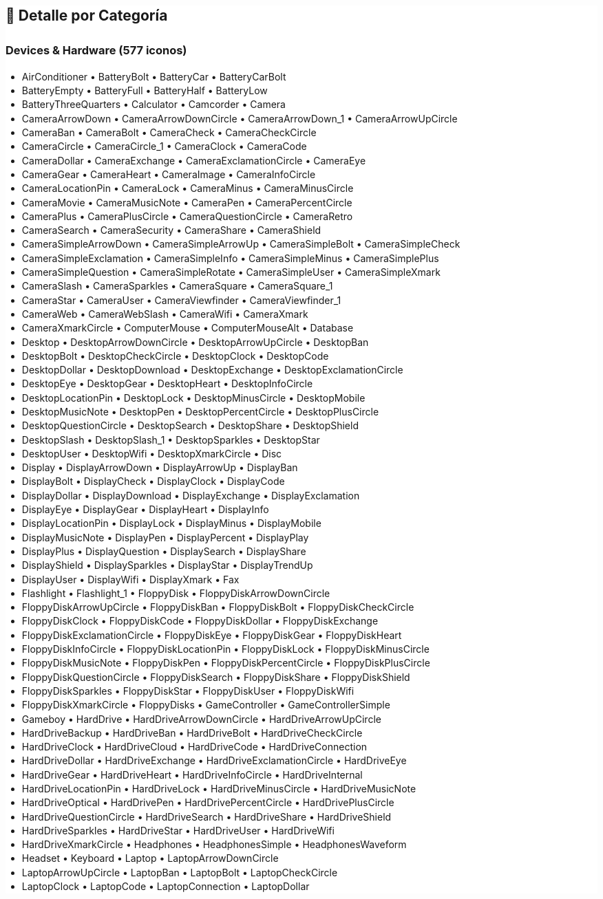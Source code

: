 ## 🎨 Detalle por Categoría

### Devices & Hardware (577 iconos)

- AirConditioner • BatteryBolt • BatteryCar • BatteryCarBolt
- BatteryEmpty • BatteryFull • BatteryHalf • BatteryLow
- BatteryThreeQuarters • Calculator • Camcorder • Camera
- CameraArrowDown • CameraArrowDownCircle • CameraArrowDown_1 • CameraArrowUpCircle
- CameraBan • CameraBolt • CameraCheck • CameraCheckCircle
- CameraCircle • CameraCircle_1 • CameraClock • CameraCode
- CameraDollar • CameraExchange • CameraExclamationCircle • CameraEye
- CameraGear • CameraHeart • CameraImage • CameraInfoCircle
- CameraLocationPin • CameraLock • CameraMinus • CameraMinusCircle
- CameraMovie • CameraMusicNote • CameraPen • CameraPercentCircle
- CameraPlus • CameraPlusCircle • CameraQuestionCircle • CameraRetro
- CameraSearch • CameraSecurity • CameraShare • CameraShield
- CameraSimpleArrowDown • CameraSimpleArrowUp • CameraSimpleBolt • CameraSimpleCheck
- CameraSimpleExclamation • CameraSimpleInfo • CameraSimpleMinus • CameraSimplePlus
- CameraSimpleQuestion • CameraSimpleRotate • CameraSimpleUser • CameraSimpleXmark
- CameraSlash • CameraSparkles • CameraSquare • CameraSquare_1
- CameraStar • CameraUser • CameraViewfinder • CameraViewfinder_1
- CameraWeb • CameraWebSlash • CameraWifi • CameraXmark
- CameraXmarkCircle • ComputerMouse • ComputerMouseAlt • Database
- Desktop • DesktopArrowDownCircle • DesktopArrowUpCircle • DesktopBan
- DesktopBolt • DesktopCheckCircle • DesktopClock • DesktopCode
- DesktopDollar • DesktopDownload • DesktopExchange • DesktopExclamationCircle
- DesktopEye • DesktopGear • DesktopHeart • DesktopInfoCircle
- DesktopLocationPin • DesktopLock • DesktopMinusCircle • DesktopMobile
- DesktopMusicNote • DesktopPen • DesktopPercentCircle • DesktopPlusCircle
- DesktopQuestionCircle • DesktopSearch • DesktopShare • DesktopShield
- DesktopSlash • DesktopSlash_1 • DesktopSparkles • DesktopStar
- DesktopUser • DesktopWifi • DesktopXmarkCircle • Disc
- Display • DisplayArrowDown • DisplayArrowUp • DisplayBan
- DisplayBolt • DisplayCheck • DisplayClock • DisplayCode
- DisplayDollar • DisplayDownload • DisplayExchange • DisplayExclamation
- DisplayEye • DisplayGear • DisplayHeart • DisplayInfo
- DisplayLocationPin • DisplayLock • DisplayMinus • DisplayMobile
- DisplayMusicNote • DisplayPen • DisplayPercent • DisplayPlay
- DisplayPlus • DisplayQuestion • DisplaySearch • DisplayShare
- DisplayShield • DisplaySparkles • DisplayStar • DisplayTrendUp
- DisplayUser • DisplayWifi • DisplayXmark • Fax
- Flashlight • Flashlight_1 • FloppyDisk • FloppyDiskArrowDownCircle
- FloppyDiskArrowUpCircle • FloppyDiskBan • FloppyDiskBolt • FloppyDiskCheckCircle
- FloppyDiskClock • FloppyDiskCode • FloppyDiskDollar • FloppyDiskExchange
- FloppyDiskExclamationCircle • FloppyDiskEye • FloppyDiskGear • FloppyDiskHeart
- FloppyDiskInfoCircle • FloppyDiskLocationPin • FloppyDiskLock • FloppyDiskMinusCircle
- FloppyDiskMusicNote • FloppyDiskPen • FloppyDiskPercentCircle • FloppyDiskPlusCircle
- FloppyDiskQuestionCircle • FloppyDiskSearch • FloppyDiskShare • FloppyDiskShield
- FloppyDiskSparkles • FloppyDiskStar • FloppyDiskUser • FloppyDiskWifi
- FloppyDiskXmarkCircle • FloppyDisks • GameController • GameControllerSimple
- Gameboy • HardDrive • HardDriveArrowDownCircle • HardDriveArrowUpCircle
- HardDriveBackup • HardDriveBan • HardDriveBolt • HardDriveCheckCircle
- HardDriveClock • HardDriveCloud • HardDriveCode • HardDriveConnection
- HardDriveDollar • HardDriveExchange • HardDriveExclamationCircle • HardDriveEye
- HardDriveGear • HardDriveHeart • HardDriveInfoCircle • HardDriveInternal
- HardDriveLocationPin • HardDriveLock • HardDriveMinusCircle • HardDriveMusicNote
- HardDriveOptical • HardDrivePen • HardDrivePercentCircle • HardDrivePlusCircle
- HardDriveQuestionCircle • HardDriveSearch • HardDriveShare • HardDriveShield
- HardDriveSparkles • HardDriveStar • HardDriveUser • HardDriveWifi
- HardDriveXmarkCircle • Headphones • HeadphonesSimple • HeadphonesWaveform
- Headset • Keyboard • Laptop • LaptopArrowDownCircle
- LaptopArrowUpCircle • LaptopBan • LaptopBolt • LaptopCheckCircle
- LaptopClock • LaptopCode • LaptopConnection • LaptopDollar